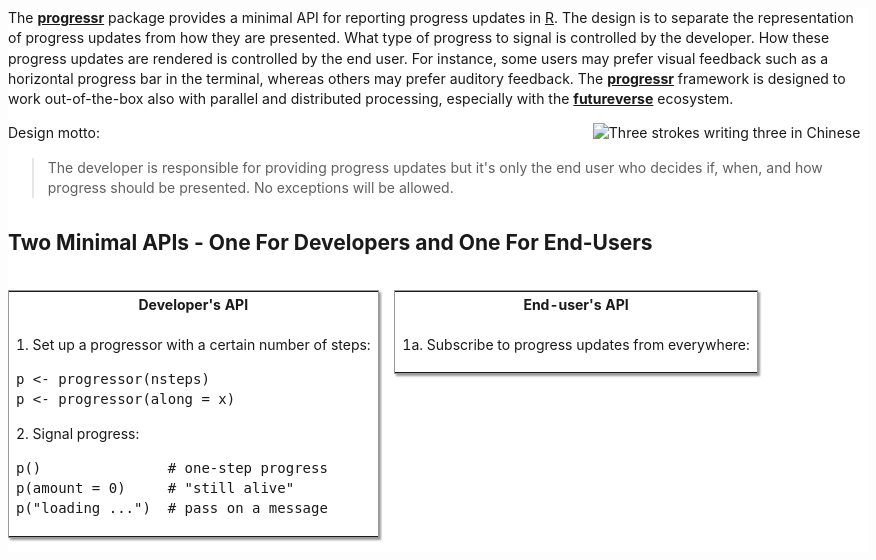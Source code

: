 

The **[progressr]** package provides a minimal API for reporting
progress updates in [R](https://www.r-project.org/).  The design is to
separate the representation of progress updates from how they are
presented.  What type of progress to signal is controlled by the
developer.  How these progress updates are rendered is controlled by
the end user.  For instance, some users may prefer visual feedback
such as a horizontal progress bar in the terminal, whereas others may
prefer auditory feedback.  The **[progressr]** framework is designed
to work out-of-the-box also with parallel and distributed processing,
especially with the **[futureverse]** ecosystem.

<img src="imgs/three_in_chinese.gif" alt="Three strokes writing three in Chinese" style="float: right; margin-right: 1ex; margin-left: 1ex;"/>

Design motto:

> The developer is responsible for providing progress updates but it's
> only the end user who decides if, when, and how progress should be
> presented. No exceptions will be allowed.


## Two Minimal APIs - One For Developers and One For End-Users

<div style="overflow: hidden">
<div style="float: left">
<table style="border: 1px solid #999; box-shadow: 2px 2px 2px #999;">
<tr><th>Developer's API</th></tr>
<tr style="vertical-align: top">
<td>
<p>
1. Set up a progressor with a certain number of steps:
</p>
<pre>
p &lt;- progressor(nsteps)
p &lt;- progressor(along = x)
</pre>

<p>
2. Signal progress:
</p>

<pre>
p()               # one-step progress
p(amount = 0)     # "still alive"
p("loading ...")  # pass on a message
</pre>
</td>
</tr>
</table>
</div>
<div style="float: left">&nbsp;&nbsp;&nbsp;&nbsp;</div>
<div style="float: left">
<table style="border: 1px solid #999; box-shadow: 2px 2px 2px #999;">
<tr><th>End-user's API</th></tr>
<tr style="vertical-align: top">
<td>
<p>
1a. Subscribe to progress updates from everywhere:
</p>


[futureverse]: https://www.futureverse.org
[progressr]: https://progressr.futureverse.org
[future]: https://future.futureverse.org
[future.apply]: https://future.apply.futureverse.org
[furrr]: https://furrr.futureverse.org
[doFuture]: https://doFuture.futureverse.org
[beepr]: https://cran.r-project.org/package=beepr
[cli]: https://cran.r-project.org/package=cli
[foreach]: https://cran.r-project.org/package=foreach
[progress]: https://cran.r-project.org/package=progress
[purrr]: https://cran.r-project.org/package=purrr
[doParallel]: https://cran.r-project.org/package=doParallel
[knitr]: https://cran.r-project.org/package=knitr
[pbapply]: https://cran.r-project.org/package=pbapply
[pbmcapply]: https://cran.r-project.org/package=pbmcapply
[plyr]: https://cran.r-project.org/package=plyr
[BiocParallel]: https://www.bioconductor.org/packages/BiocParallel/